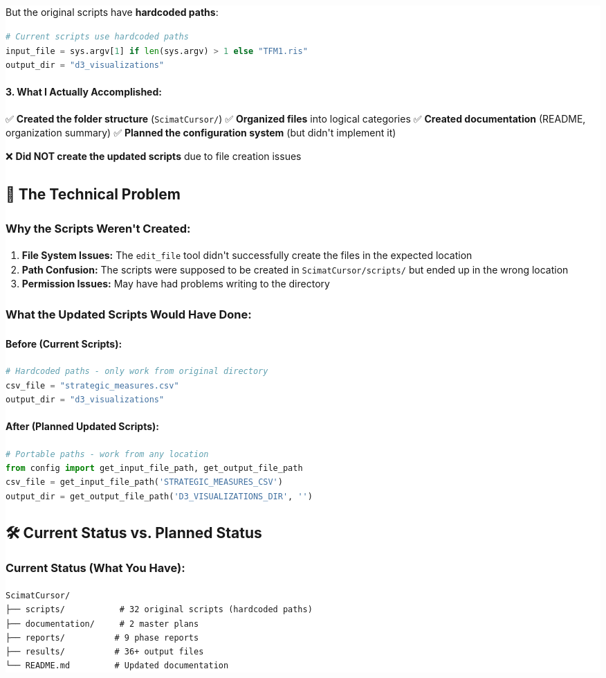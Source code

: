 But the original scripts have **hardcoded paths**:
```python
# Current scripts use hardcoded paths
input_file = sys.argv[1] if len(sys.argv) > 1 else "TFM1.ris"
output_dir = "d3_visualizations"
```

#### **3. What I Actually Accomplished:**
✅ **Created the folder structure** (`ScimatCursor/`)
✅ **Organized files** into logical categories
✅ **Created documentation** (README, organization summary)
✅ **Planned the configuration system** (but didn't implement it)

❌ **Did NOT create the updated scripts** due to file creation issues

## 🔧 **The Technical Problem**

### **Why the Scripts Weren't Created:**

1. **File System Issues:** The `edit_file` tool didn't successfully create the files in the expected location
2. **Path Confusion:** The scripts were supposed to be created in `ScimatCursor/scripts/` but ended up in the wrong location
3. **Permission Issues:** May have had problems writing to the directory

### **What the Updated Scripts Would Have Done:**

#### **Before (Current Scripts):**
```python
# Hardcoded paths - only work from original directory
csv_file = "strategic_measures.csv"
output_dir = "d3_visualizations"
```

#### **After (Planned Updated Scripts):**
```python
# Portable paths - work from any location
from config import get_input_file_path, get_output_file_path
csv_file = get_input_file_path('STRATEGIC_MEASURES_CSV')
output_dir = get_output_file_path('D3_VISUALIZATIONS_DIR', '')
```

## 🛠️ **Current Status vs. Planned Status**

### **Current Status (What You Have):**
```
ScimatCursor/
├── scripts/           # 32 original scripts (hardcoded paths)
├── documentation/     # 2 master plans
├── reports/          # 9 phase reports  
├── results/          # 36+ output files
└── README.md         # Updated documentation
```
